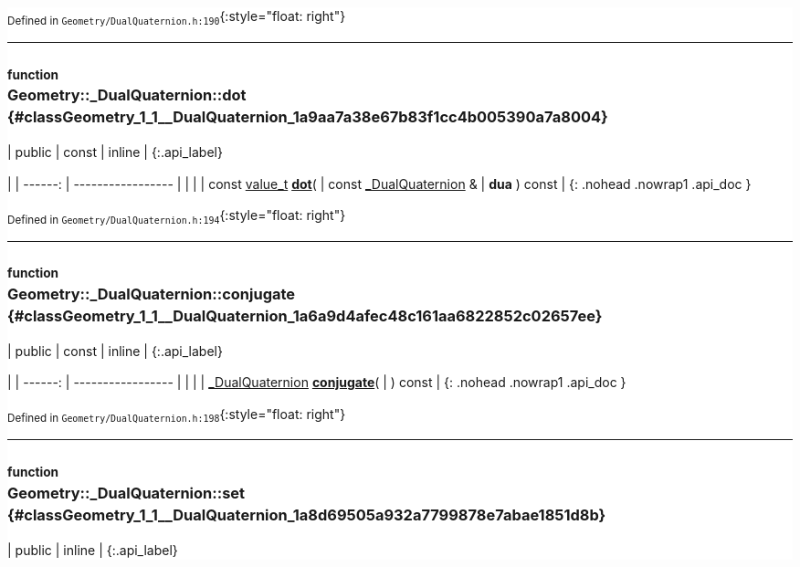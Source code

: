 



<sub>Defined in `Geometry/DualQuaternion.h:190`</sub>{:style="float: right"}

-------------------------------------------------------------------

### <small>function</small><br/> Geometry::_DualQuaternion::dot {#classGeometry_1_1__DualQuaternion_1a9aa7a38e67b83f1cc4b005390a7a8004}

| public | const | inline |
{:.api_label}

|
| ------: | ----------------- |
|  |
| const [value_t](classGeometry_1_1%5F%5FDualQuaternion#classGeometry_1_1%5F%5FDualQuaternion_1ab4a5d93cdabf28eb2226781662b57095) **[dot](#classGeometry_1_1%5F%5FDualQuaternion_1a9aa7a38e67b83f1cc4b005390a7a8004)**( | const [_DualQuaternion](classGeometry_1_1%5F%5FDualQuaternion) & | **dua** ) const |
{: .nohead .nowrap1 .api_doc }





<sub>Defined in `Geometry/DualQuaternion.h:194`</sub>{:style="float: right"}

-------------------------------------------------------------------

### <small>function</small><br/> Geometry::_DualQuaternion::conjugate {#classGeometry_1_1__DualQuaternion_1a6a9d4afec48c161aa6822852c02657ee}

| public | const | inline |
{:.api_label}

|
| ------: | ----------------- |
|  |
| [_DualQuaternion](classGeometry_1_1%5F%5FDualQuaternion) **[conjugate](#classGeometry_1_1%5F%5FDualQuaternion_1a6a9d4afec48c161aa6822852c02657ee)**( |  ) const |
{: .nohead .nowrap1 .api_doc }





<sub>Defined in `Geometry/DualQuaternion.h:198`</sub>{:style="float: right"}

-------------------------------------------------------------------

### <small>function</small><br/> Geometry::_DualQuaternion::set {#classGeometry_1_1__DualQuaternion_1a8d69505a932a7799878e7abae1851d8b}

| public | inline |
{:.api_label}
